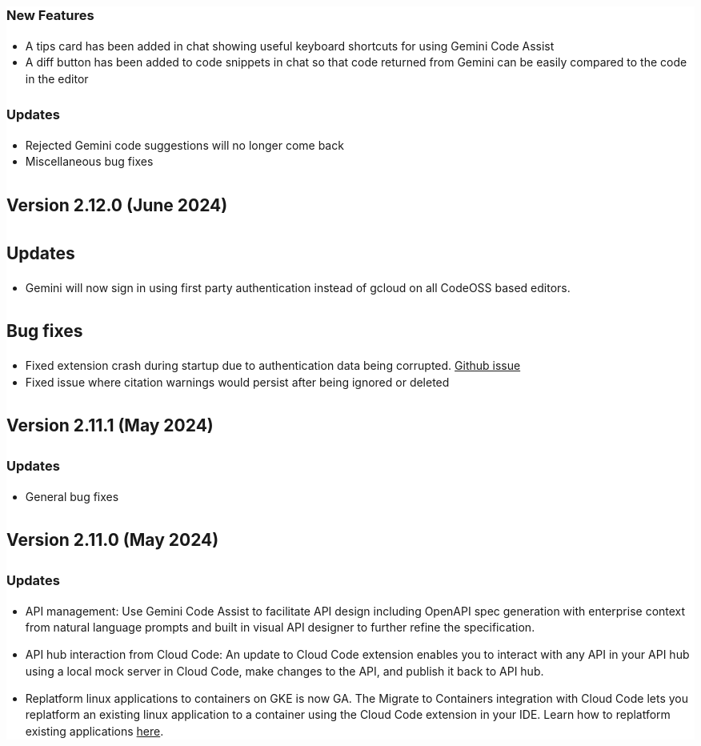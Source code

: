 ### New Features

*   A tips card has been added in chat showing useful keyboard shortcuts for
    using Gemini Code Assist
*   A diff button has been added to code snippets in chat so that code returned
    from Gemini can be easily compared to the code in the editor

### Updates

*   Rejected Gemini code suggestions will no longer come back
*   Miscellaneous bug fixes

## Version 2.12.0 (June 2024)

## Updates

*   Gemini will now sign in using first party authentication instead of gcloud
    on all CodeOSS based editors.

## Bug fixes

*   Fixed extension crash during startup due to authentication data being
    corrupted.
    [Github issue](https://github.com/GoogleCloudPlatform/cloud-code-vscode/issues/908)
*   Fixed issue where citation warnings would persist after being ignored or
    deleted

## Version 2.11.1 (May 2024)

### Updates

*   General bug fixes

## Version 2.11.0 (May 2024)

### Updates

*   API management: Use Gemini Code Assist to facilitate API design including
    OpenAPI spec generation with enterprise context from natural language
    prompts and built in visual API designer to further refine the
    specification.

*   API hub interaction from Cloud Code: An update to Cloud Code extension
    enables you to interact with any API in your API hub using a local mock
    server in Cloud Code, make changes to the API, and publish it back to API
    hub.

*   Replatform linux applications to containers on GKE is now GA. The Migrate to
    Containers integration with Cloud Code lets you replatform an existing linux
    application to a container using the Cloud Code extension in your IDE. Learn
    how to replatform existing applications
    [here](https://cloud.google.com/code/docs/vscode/replatform-apps-to-containers).
